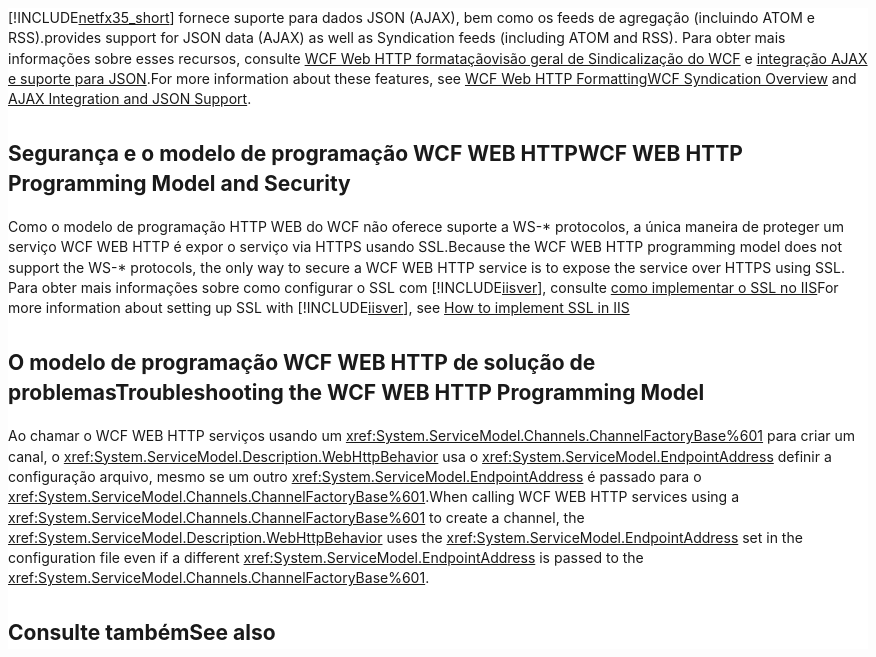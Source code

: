  [!INCLUDE[netfx35_short](../../../../includes/netfx35-short-md.md)] <span data-ttu-id="ce5fe-198">fornece suporte para dados JSON (AJAX), bem como os feeds de agregação (incluindo ATOM e RSS).</span><span class="sxs-lookup"><span data-stu-id="ce5fe-198">provides support for JSON data (AJAX) as well as Syndication feeds (including ATOM and RSS).</span></span> <span data-ttu-id="ce5fe-199">Para obter mais informações sobre esses recursos, consulte [WCF Web HTTP formatação](../../../../docs/framework/wcf/feature-details/wcf-web-http-formatting.md)[visão geral de Sindicalização do WCF](../../../../docs/framework/wcf/feature-details/wcf-syndication-overview.md) e [integração AJAX e suporte para JSON](../../../../docs/framework/wcf/feature-details/ajax-integration-and-json-support.md).</span><span class="sxs-lookup"><span data-stu-id="ce5fe-199">For more information about these features, see [WCF Web HTTP Formatting](../../../../docs/framework/wcf/feature-details/wcf-web-http-formatting.md)[WCF Syndication Overview](../../../../docs/framework/wcf/feature-details/wcf-syndication-overview.md) and [AJAX Integration and JSON Support](../../../../docs/framework/wcf/feature-details/ajax-integration-and-json-support.md).</span></span>  
  
## <a name="wcf-web-http-programming-model-and-security"></a><span data-ttu-id="ce5fe-200">Segurança e o modelo de programação WCF WEB HTTP</span><span class="sxs-lookup"><span data-stu-id="ce5fe-200">WCF WEB HTTP Programming Model and Security</span></span>  
 <span data-ttu-id="ce5fe-201">Como o modelo de programação HTTP WEB do WCF não oferece suporte a WS-\* protocolos, a única maneira de proteger um serviço WCF WEB HTTP é expor o serviço via HTTPS usando SSL.</span><span class="sxs-lookup"><span data-stu-id="ce5fe-201">Because the WCF WEB HTTP programming model does not support the WS-\* protocols, the only way to secure a WCF WEB HTTP service is to expose the service over HTTPS using SSL.</span></span> <span data-ttu-id="ce5fe-202">Para obter mais informações sobre como configurar o SSL com [!INCLUDE[iisver](../../../../includes/iisver-md.md)], consulte [como implementar o SSL no IIS](https://go.microsoft.com/fwlink/?LinkId=131613)</span><span class="sxs-lookup"><span data-stu-id="ce5fe-202">For more information about setting up SSL with [!INCLUDE[iisver](../../../../includes/iisver-md.md)], see [How to implement SSL in IIS](https://go.microsoft.com/fwlink/?LinkId=131613)</span></span>  
  
## <a name="troubleshooting-the-wcf-web-http-programming-model"></a><span data-ttu-id="ce5fe-203">O modelo de programação WCF WEB HTTP de solução de problemas</span><span class="sxs-lookup"><span data-stu-id="ce5fe-203">Troubleshooting the WCF WEB HTTP Programming Model</span></span>  
 <span data-ttu-id="ce5fe-204">Ao chamar o WCF WEB HTTP serviços usando um <xref:System.ServiceModel.Channels.ChannelFactoryBase%601> para criar um canal, o <xref:System.ServiceModel.Description.WebHttpBehavior> usa o <xref:System.ServiceModel.EndpointAddress> definir a configuração arquivo, mesmo se um outro <xref:System.ServiceModel.EndpointAddress> é passado para o <xref:System.ServiceModel.Channels.ChannelFactoryBase%601>.</span><span class="sxs-lookup"><span data-stu-id="ce5fe-204">When calling WCF WEB HTTP services using a <xref:System.ServiceModel.Channels.ChannelFactoryBase%601> to create a channel, the <xref:System.ServiceModel.Description.WebHttpBehavior> uses the <xref:System.ServiceModel.EndpointAddress> set in the configuration file even if a different <xref:System.ServiceModel.EndpointAddress> is passed to the <xref:System.ServiceModel.Channels.ChannelFactoryBase%601>.</span></span>  
  
## <a name="see-also"></a><span data-ttu-id="ce5fe-205">Consulte também</span><span class="sxs-lookup"><span data-stu-id="ce5fe-205">See also</span></span>
